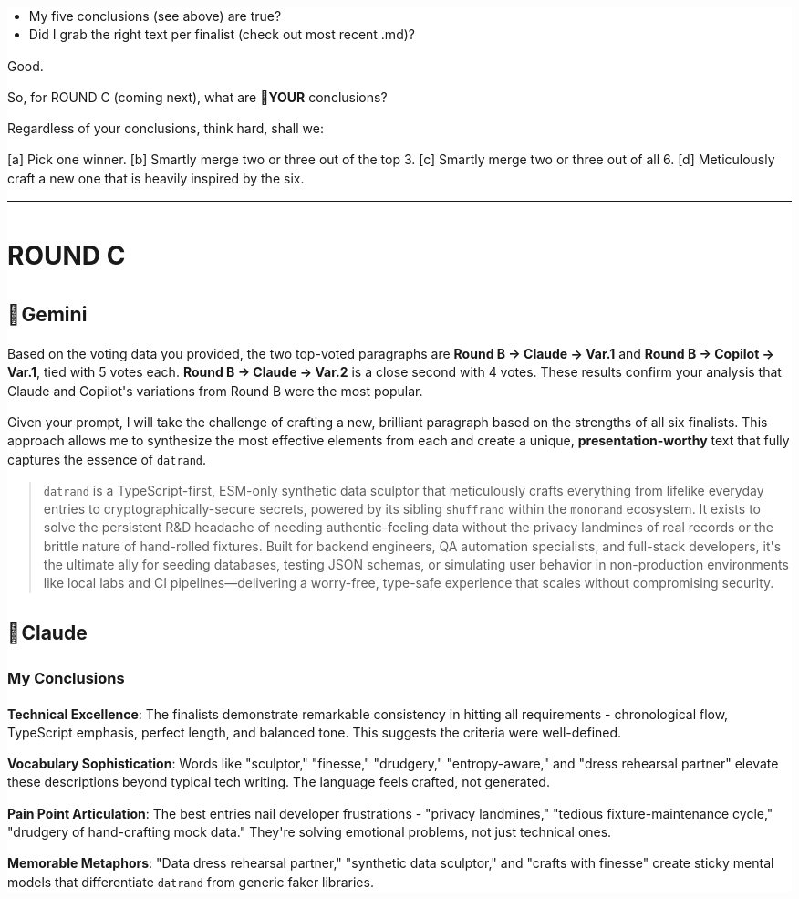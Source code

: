 - My five conclusions (see above) are true?
- Did I grab the right text per finalist (check out most recent .md)?

Good.

So, for ROUND C (coming next), what are 🫵**YOUR** conclusions?

Regardless of your conclusions, think hard, shall we:

[a] Pick one winner.
[b] Smartly merge two or three out of the top 3.
[c] Smartly merge two or three out of all 6.
[d] Meticulously craft a new one that is heavily inspired by the six.

---

# ROUND C
## 🤖 Gemini
Based on the voting data you provided, the two top-voted paragraphs are **Round B → Claude → Var.1** and **Round B → Copilot → Var.1**, tied with 5 votes each. **Round B → Claude → Var.2** is a close second with 4 votes. These results confirm your analysis that Claude and Copilot's variations from Round B were the most popular.

Given your prompt, I will take the challenge of crafting a new, brilliant paragraph based on the strengths of all six finalists. This approach allows me to synthesize the most effective elements from each and create a unique, **presentation-worthy** text that fully captures the essence of `datrand`.

>`datrand` is a TypeScript-first, ESM-only synthetic data sculptor that meticulously crafts everything from lifelike everyday entries to cryptographically-secure secrets, powered by its sibling `shuffrand` within the `monorand` ecosystem. It exists to solve the persistent R&D headache of needing authentic-feeling data without the privacy landmines of real records or the brittle nature of hand-rolled fixtures. Built for backend engineers, QA automation specialists, and full-stack developers, it's the ultimate ally for seeding databases, testing JSON schemas, or simulating user behavior in non-production environments like local labs and CI pipelines—delivering a worry-free, type-safe experience that scales without compromising security.

## 🤖 Claude
### My Conclusions
**Technical Excellence**: The finalists demonstrate remarkable consistency in hitting all requirements - chronological flow, TypeScript emphasis, perfect length, and balanced tone. This suggests the criteria were well-defined.

**Vocabulary Sophistication**: Words like "sculptor," "finesse," "drudgery," "entropy-aware," and "dress rehearsal partner" elevate these descriptions beyond typical tech writing. The language feels crafted, not generated.

**Pain Point Articulation**: The best entries nail developer frustrations - "privacy landmines," "tedious fixture-maintenance cycle," "drudgery of hand-crafting mock data." They're solving emotional problems, not just technical ones.

**Memorable Metaphors**: "Data dress rehearsal partner," "synthetic data sculptor," and "crafts with finesse" create sticky mental models that differentiate `datrand` from generic faker libraries.
